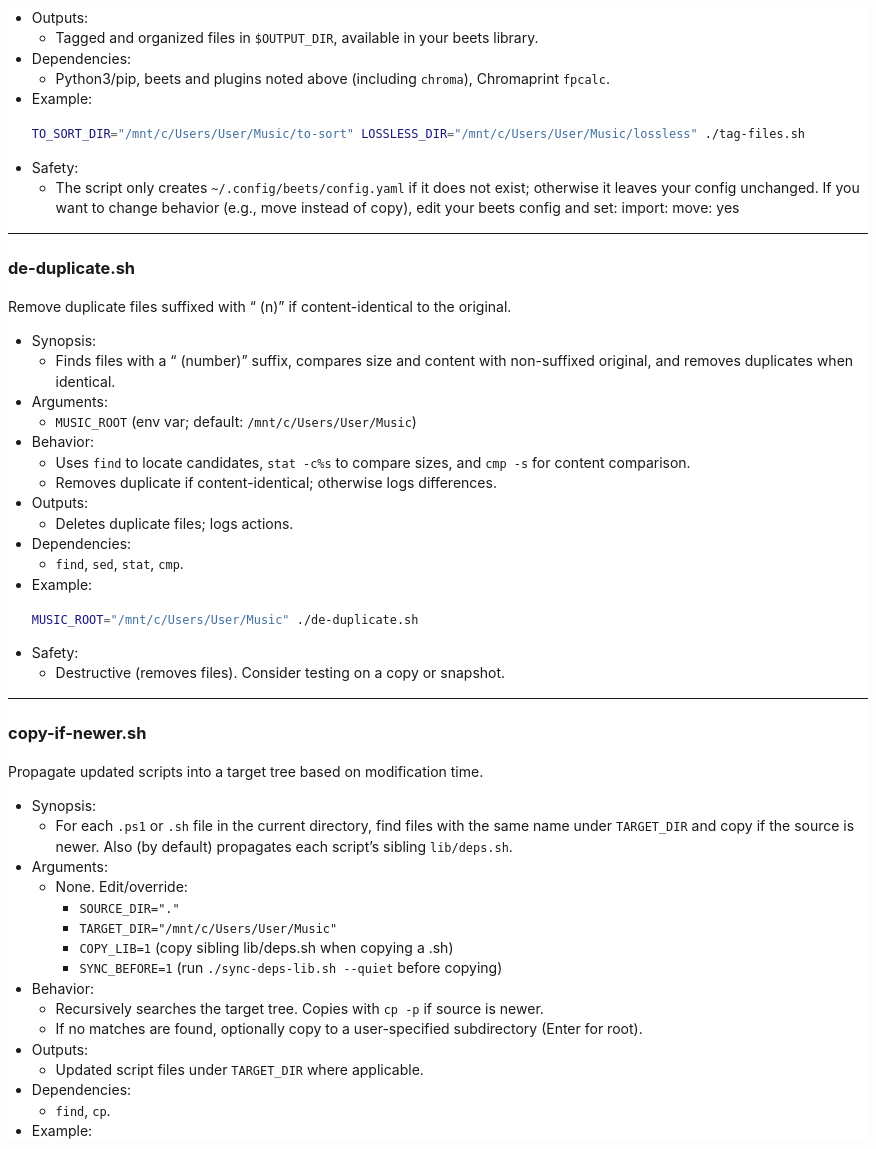 - Outputs:
  - Tagged and organized files in `$OUTPUT_DIR`, available in your beets library.
- Dependencies:
  - Python3/pip, beets and plugins noted above (including `chroma`), Chromaprint `fpcalc`.
- Example:
  ```bash
  TO_SORT_DIR="/mnt/c/Users/User/Music/to-sort" LOSSLESS_DIR="/mnt/c/Users/User/Music/lossless" ./tag-files.sh
  ```
- Safety:
  - The script only creates `~/.config/beets/config.yaml` if it does not exist; otherwise it leaves your config unchanged. If you want to change behavior (e.g., move instead of copy), edit your beets config and set:
    import:
      move: yes

---

### de-duplicate.sh

Remove duplicate files suffixed with “ (n)” if content-identical to the original.

- Synopsis:
  - Finds files with a “ (number)” suffix, compares size and content with non-suffixed original, and removes duplicates when identical.
- Arguments:
  - `MUSIC_ROOT` (env var; default: `/mnt/c/Users/User/Music`)
- Behavior:
  - Uses `find` to locate candidates, `stat -c%s` to compare sizes, and `cmp -s` for content comparison.
  - Removes duplicate if content-identical; otherwise logs differences.
- Outputs:
  - Deletes duplicate files; logs actions.
- Dependencies:
  - `find`, `sed`, `stat`, `cmp`.
- Example:
  ```bash
  MUSIC_ROOT="/mnt/c/Users/User/Music" ./de-duplicate.sh
  ```
- Safety:
  - Destructive (removes files). Consider testing on a copy or snapshot.

---

### copy-if-newer.sh

Propagate updated scripts into a target tree based on modification time.

- Synopsis:
  - For each `.ps1` or `.sh` file in the current directory, find files with the same name under `TARGET_DIR` and copy if the source is newer. Also (by default) propagates each script’s sibling `lib/deps.sh`.
- Arguments:
  - None. Edit/override:
    - `SOURCE_DIR="."`
    - `TARGET_DIR="/mnt/c/Users/User/Music"`
    - `COPY_LIB=1` (copy sibling lib/deps.sh when copying a .sh)
    - `SYNC_BEFORE=1` (run `./sync-deps-lib.sh --quiet` before copying)
- Behavior:
  - Recursively searches the target tree. Copies with `cp -p` if source is newer.
  - If no matches are found, optionally copy to a user-specified subdirectory (Enter for root).
- Outputs:
  - Updated script files under `TARGET_DIR` where applicable.
- Dependencies:
  - `find`, `cp`.
- Example: